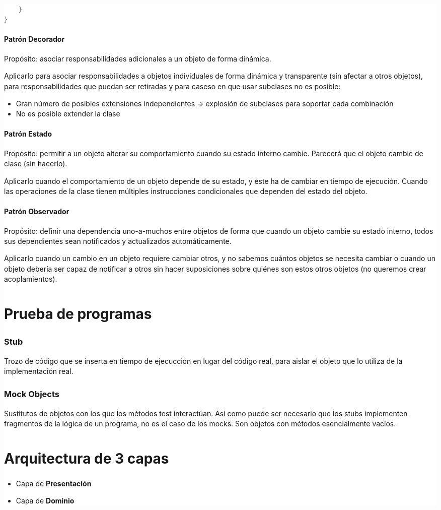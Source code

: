 ```java
    }
}
```

#### Patrón Decorador

Propósito: asociar responsabilidades adicionales a un objeto de forma dinámica.

Aplicarlo para asociar responsabilidades a objetos individuales de forma dinámica y transparente (sin afectar a otros objetos),  para responsabilidades que puedan ser retiradas y para caseso en que usar subclases no es posible:

- Gran número de posibles extensiones independientes -> explosión de subclases para soportar cada combinación
- No es posible extender la clase

#### Patrón Estado

Propósito: permitir a un objeto alterar su comportamiento cuando su estado interno cambie. Parecerá que el objeto cambie de clase (sin hacerlo).

Aplicarlo cuando el comportamiento de un objeto depende de su estado, y éste ha de cambiar en tiempo de ejecución. Cuando las operaciones de la clase tienen múltiples instrucciones condicionales que dependen del estado del objeto.

#### Patrón Observador

Propósito: definir una dependencia uno-a-muchos entre objetos de forma que cuando un objeto cambie su estado interno, todos sus dependientes sean notificados y actualizados automáticamente. 

Aplicarlo cuando un cambio en un objeto requiere cambiar otros, y no sabemos cuántos objetos se necesita cambiar o cuando un objeto debería ser capaz de notificar a otros sin hacer suposiciones sobre quiénes son estos otros objetos (no queremos crear acoplamientos).

# Prueba de programas

### Stub

Trozo de código que se inserta en tiempo de ejecucción en lugar del código real, para aislar el objeto que lo utiliza de la implementación real. 

### Mock Objects

Sustitutos de objetos con los que los métodos test interactúan. Así como puede ser necesario que los stubs implementen fragmentos de la lógica de un programa, no es el caso de los mocks. Son objetos con métodos esencialmente vacíos.

# Arquitectura de 3 capas

- Capa de **Presentación**

- Capa de **Dominio**
